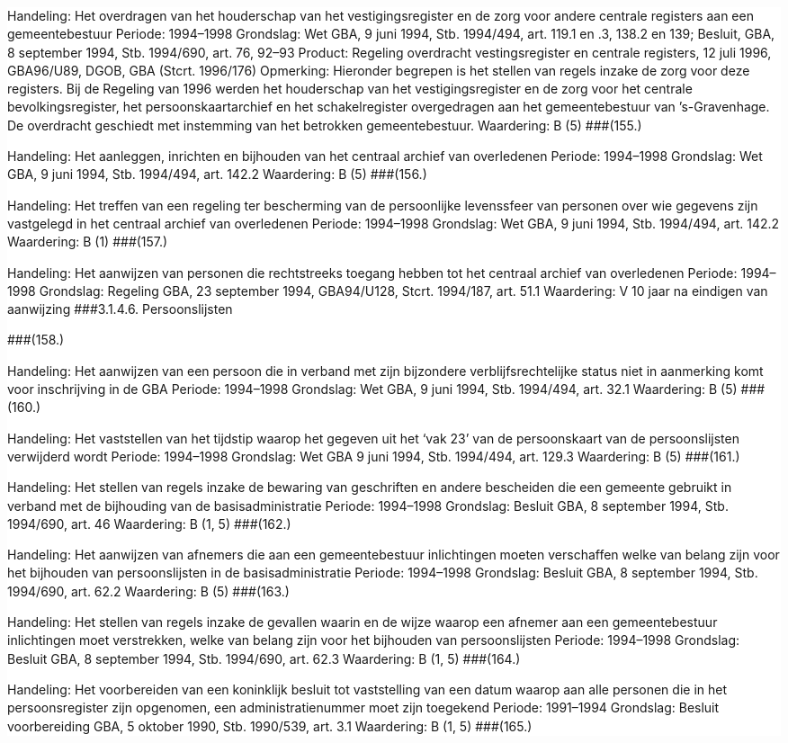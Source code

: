 Handeling: Het overdragen van het houderschap van het vestigingsregister en de zorg voor andere centrale registers aan een gemeentebestuur Periode: 1994–1998 Grondslag: Wet GBA, 9 juni 1994, Stb. 1994/494, art. 119.1 en .3, 138.2 en 139; Besluit, GBA, 8 september 1994, Stb. 1994/690, art. 76, 92–93 Product: Regeling overdracht vestingsregister en centrale registers, 12 juli 1996, GBA96/U89, DGOB, GBA (Stcrt. 1996/176) Opmerking: Hieronder begrepen is het stellen van regels inzake de zorg voor deze registers. Bij de Regeling van 1996 werden het houderschap van het vestigingsregister en de zorg voor het centrale bevolkingsregister, het persoonskaartarchief en het schakelregister overgedragen aan het gemeentebestuur van ’s-Gravenhage. De overdracht geschiedt met instemming van het betrokken gemeentebestuur. Waardering: B (5) 
###(155.)

Handeling: Het aanleggen, inrichten en bijhouden van het centraal archief van overledenen Periode: 1994–1998 Grondslag: Wet GBA, 9 juni 1994, Stb. 1994/494, art. 142.2 Waardering: B (5) 
###(156.)

Handeling: Het treffen van een regeling ter bescherming van de persoonlijke levenssfeer van personen over wie gegevens zijn vastgelegd in het centraal archief van overledenen Periode: 1994–1998 Grondslag: Wet GBA, 9 juni 1994, Stb. 1994/494, art. 142.2 Waardering: B (1) 
###(157.)

Handeling: Het aanwijzen van personen die rechtstreeks toegang hebben tot het centraal archief van overledenen Periode: 1994–1998 Grondslag: Regeling GBA, 23 september 1994, GBA94/U128, Stcrt. 1994/187, art. 51.1 Waardering: V 10 jaar na eindigen van aanwijzing 
###3.1.4.6. Persoonslijsten

###(158.)

Handeling: Het aanwijzen van een persoon die in verband met zijn bijzondere verblijfsrechtelijke status niet in aanmerking komt voor inschrijving in de GBA Periode: 1994–1998 Grondslag: Wet GBA, 9 juni 1994, Stb. 1994/494, art. 32.1 Waardering: B (5) 
###(160.)

Handeling: Het vaststellen van het tijdstip waarop het gegeven uit het ‘vak 23’ van de persoonskaart van de persoonslijsten verwijderd wordt Periode: 1994–1998 Grondslag: Wet GBA 9 juni 1994, Stb. 1994/494, art. 129.3 Waardering: B (5) 
###(161.)

Handeling: Het stellen van regels inzake de bewaring van geschriften en andere bescheiden die een gemeente gebruikt in verband met de bijhouding van de basisadministratie Periode: 1994–1998 Grondslag: Besluit GBA, 8 september 1994, Stb. 1994/690, art. 46 Waardering: B (1, 5) 
###(162.)

Handeling: Het aanwijzen van afnemers die aan een gemeentebestuur inlichtingen moeten verschaffen welke van belang zijn voor het bijhouden van persoonslijsten in de basisadministratie Periode: 1994–1998 Grondslag: Besluit GBA, 8 september 1994, Stb. 1994/690, art. 62.2 Waardering: B (5) 
###(163.)

Handeling: Het stellen van regels inzake de gevallen waarin en de wijze waarop een afnemer aan een gemeentebestuur inlichtingen moet verstrekken, welke van belang zijn voor het bijhouden van persoonslijsten Periode: 1994–1998 Grondslag: Besluit GBA, 8 september 1994, Stb. 1994/690, art. 62.3 Waardering: B (1, 5) 
###(164.)

Handeling: Het voorbereiden van een koninklijk besluit tot vaststelling van een datum waarop aan alle personen die in het persoonsregister zijn opgenomen, een administratienummer moet zijn toegekend Periode: 1991–1994 Grondslag: Besluit voorbereiding GBA, 5 oktober 1990, Stb. 1990/539, art. 3.1 Waardering: B (1, 5) 
###(165.)
